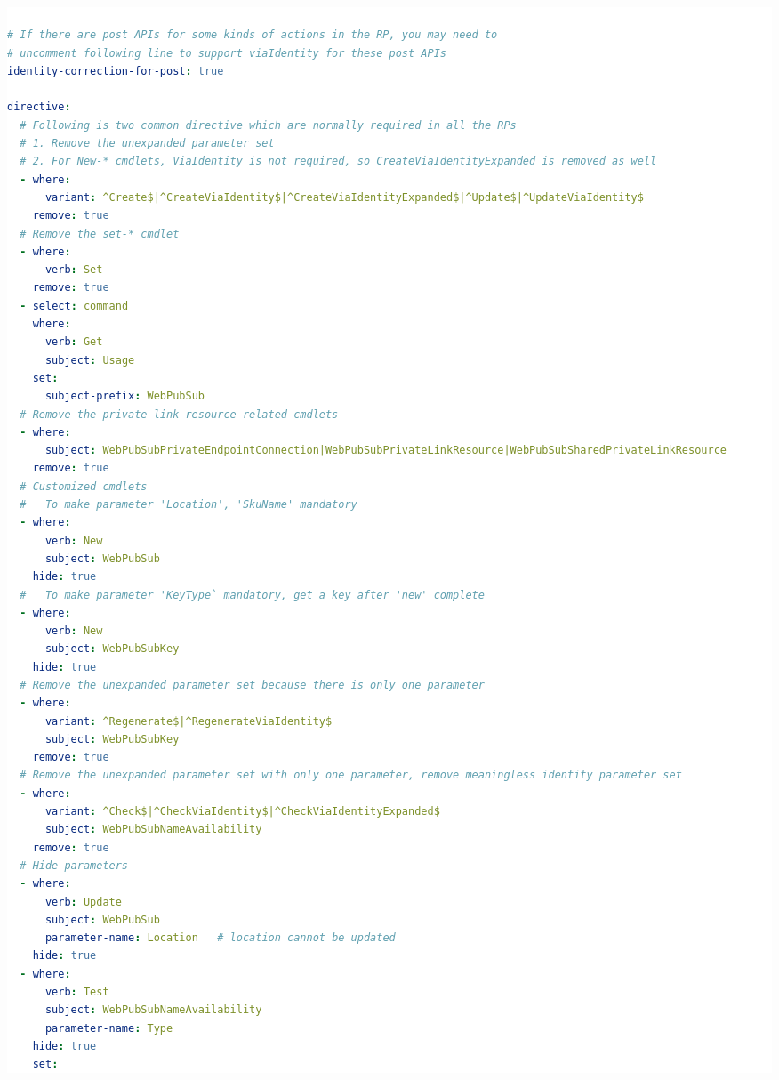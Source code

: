 ``` yaml

# If there are post APIs for some kinds of actions in the RP, you may need to
# uncomment following line to support viaIdentity for these post APIs
identity-correction-for-post: true

directive:
  # Following is two common directive which are normally required in all the RPs
  # 1. Remove the unexpanded parameter set
  # 2. For New-* cmdlets, ViaIdentity is not required, so CreateViaIdentityExpanded is removed as well
  - where:
      variant: ^Create$|^CreateViaIdentity$|^CreateViaIdentityExpanded$|^Update$|^UpdateViaIdentity$
    remove: true
  # Remove the set-* cmdlet
  - where:
      verb: Set
    remove: true
  - select: command
    where:
      verb: Get
      subject: Usage
    set:
      subject-prefix: WebPubSub
  # Remove the private link resource related cmdlets
  - where:
      subject: WebPubSubPrivateEndpointConnection|WebPubSubPrivateLinkResource|WebPubSubSharedPrivateLinkResource
    remove: true
  # Customized cmdlets
  #   To make parameter 'Location', 'SkuName' mandatory
  - where:
      verb: New
      subject: WebPubSub
    hide: true
  #   To make parameter 'KeyType` mandatory, get a key after 'new' complete
  - where:
      verb: New
      subject: WebPubSubKey
    hide: true
  # Remove the unexpanded parameter set because there is only one parameter
  - where:
      variant: ^Regenerate$|^RegenerateViaIdentity$
      subject: WebPubSubKey
    remove: true
  # Remove the unexpanded parameter set with only one parameter, remove meaningless identity parameter set
  - where:
      variant: ^Check$|^CheckViaIdentity$|^CheckViaIdentityExpanded$
      subject: WebPubSubNameAvailability
    remove: true
  # Hide parameters
  - where:
      verb: Update
      subject: WebPubSub
      parameter-name: Location   # location cannot be updated
    hide: true
  - where:
      verb: Test
      subject: WebPubSubNameAvailability
      parameter-name: Type
    hide: true
    set:
```